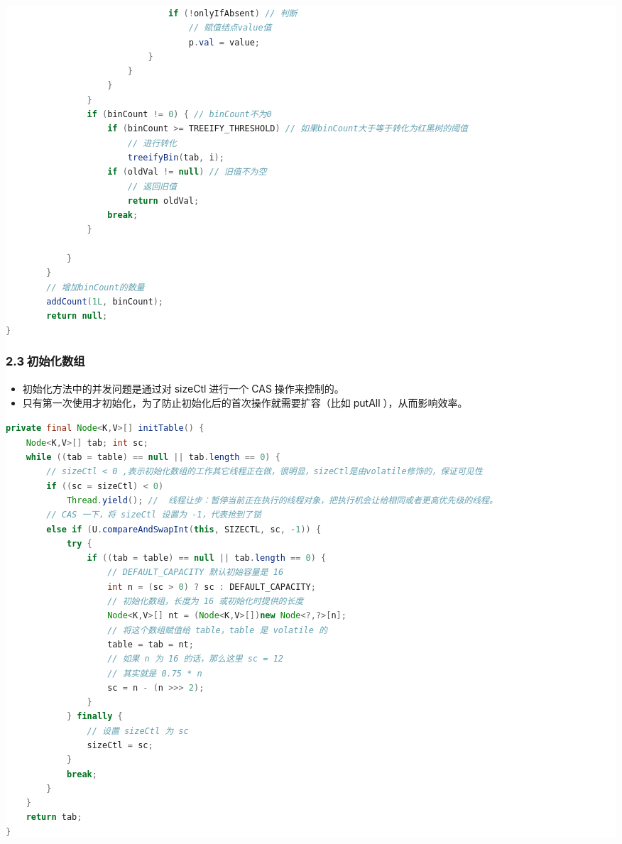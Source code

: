 ```java
                                if (!onlyIfAbsent) // 判断
                                    // 赋值结点value值
                                    p.val = value;
                            }
                        }
                    }
                }
                if (binCount != 0) { // binCount不为0
                    if (binCount >= TREEIFY_THRESHOLD) // 如果binCount大于等于转化为红黑树的阈值
                        // 进行转化
                        treeifyBin(tab, i);
                    if (oldVal != null) // 旧值不为空
                        // 返回旧值
                        return oldVal;
                    break;
                }
                
            }
        }
        // 增加binCount的数量
        addCount(1L, binCount);
        return null;
}

```





### 2.3 初始化数组

- 初始化方法中的并发问题是通过对 sizeCtl 进行一个 CAS 操作来控制的。 
- 只有第一次使用才初始化，为了防止初始化后的首次操作就需要扩容（比如 putAll ），从而影响效率。

```java
private final Node<K,V>[] initTable() {
    Node<K,V>[] tab; int sc;
    while ((tab = table) == null || tab.length == 0) {
        // sizeCtl < 0 ,表示初始化数组的工作其它线程正在做，很明显，sizeCtl是由volatile修饰的，保证可见性 
        if ((sc = sizeCtl) < 0)
            Thread.yield(); //  线程让步：暂停当前正在执行的线程对象，把执行机会让给相同或者更高优先级的线程。
        // CAS 一下，将 sizeCtl 设置为 -1，代表抢到了锁
        else if (U.compareAndSwapInt(this, SIZECTL, sc, -1)) {
            try {
                if ((tab = table) == null || tab.length == 0) {
                    // DEFAULT_CAPACITY 默认初始容量是 16
                    int n = (sc > 0) ? sc : DEFAULT_CAPACITY;
                    // 初始化数组，长度为 16 或初始化时提供的长度
                    Node<K,V>[] nt = (Node<K,V>[])new Node<?,?>[n];
                    // 将这个数组赋值给 table，table 是 volatile 的
                    table = tab = nt;
                    // 如果 n 为 16 的话，那么这里 sc = 12
                    // 其实就是 0.75 * n
                    sc = n - (n >>> 2);
                }
            } finally {
                // 设置 sizeCtl 为 sc
                sizeCtl = sc;
            }
            break;
        }
    }
    return tab;
}

```